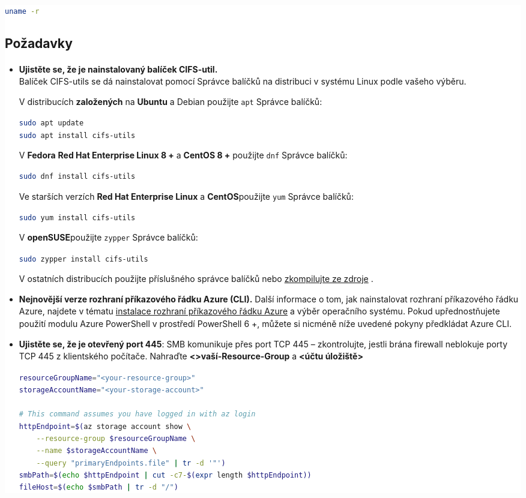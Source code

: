 ```bash
uname -r
```

## <a name="prerequisites"></a>Požadavky
<a id="smb-client-reqs"></a>

* <a id="install-cifs-utils"></a>**Ujistěte se, že je nainstalovaný balíček CIFS-util.**  
    Balíček CIFS-utils se dá nainstalovat pomocí Správce balíčků na distribuci v systému Linux podle vašeho výběru. 

    V distribucích **založených** na **Ubuntu** a Debian použijte `apt` Správce balíčků:

    ```bash
    sudo apt update
    sudo apt install cifs-utils
    ```

    V **Fedora** **Red Hat Enterprise Linux 8 +** a **CentOS 8 +** použijte `dnf` Správce balíčků:

    ```bash
    sudo dnf install cifs-utils
    ```

    Ve starších verzích **Red Hat Enterprise Linux** a **CentOS**použijte `yum` Správce balíčků:

    ```bash
    sudo yum install cifs-utils 
    ```

    V **openSUSE**použijte `zypper` Správce balíčků:

    ```bash
    sudo zypper install cifs-utils
    ```

    V ostatních distribucích použijte příslušného správce balíčků nebo [zkompilujte ze zdroje](https://wiki.samba.org/index.php/LinuxCIFS_utils#Download) .

* **Nejnovější verze rozhraní příkazového řádku Azure (CLI).** Další informace o tom, jak nainstalovat rozhraní příkazového řádku Azure, najdete v tématu [instalace rozhraní příkazového řádku Azure](https://docs.microsoft.com/cli/azure/install-azure-cli?view=azure-cli-latest) a výběr operačního systému. Pokud upřednostňujete použití modulu Azure PowerShell v prostředí PowerShell 6 +, můžete si nicméně níže uvedené pokyny předkládat Azure CLI.

* **Ujistěte se, že je otevřený port 445**: SMB komunikuje přes port TCP 445 – zkontrolujte, jestli brána firewall neblokuje porty TCP 445 z klientského počítače.  Nahraďte **<>vaší-Resource-Group** a **<účtu úložiště>**
    ```bash
    resourceGroupName="<your-resource-group>"
    storageAccountName="<your-storage-account>"
    
    # This command assumes you have logged in with az login
    httpEndpoint=$(az storage account show \
        --resource-group $resourceGroupName \
        --name $storageAccountName \
        --query "primaryEndpoints.file" | tr -d '"')
    smbPath=$(echo $httpEndpoint | cut -c7-$(expr length $httpEndpoint))
    fileHost=$(echo $smbPath | tr -d "/")
